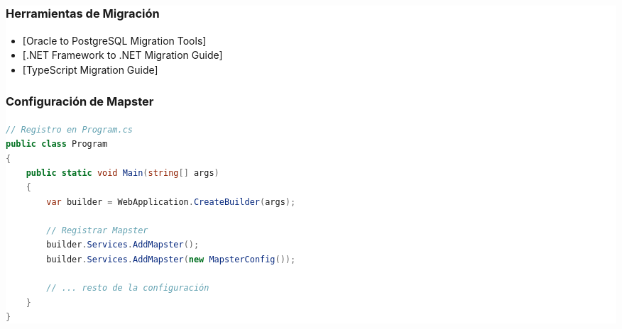 ### Herramientas de Migración
- [Oracle to PostgreSQL Migration Tools]
- [.NET Framework to .NET Migration Guide]
- [TypeScript Migration Guide]

### Configuración de Mapster
```csharp
// Registro en Program.cs
public class Program
{
    public static void Main(string[] args)
    {
        var builder = WebApplication.CreateBuilder(args);

        // Registrar Mapster
        builder.Services.AddMapster();
        builder.Services.AddMapster(new MapsterConfig());

        // ... resto de la configuración
    }
}
```